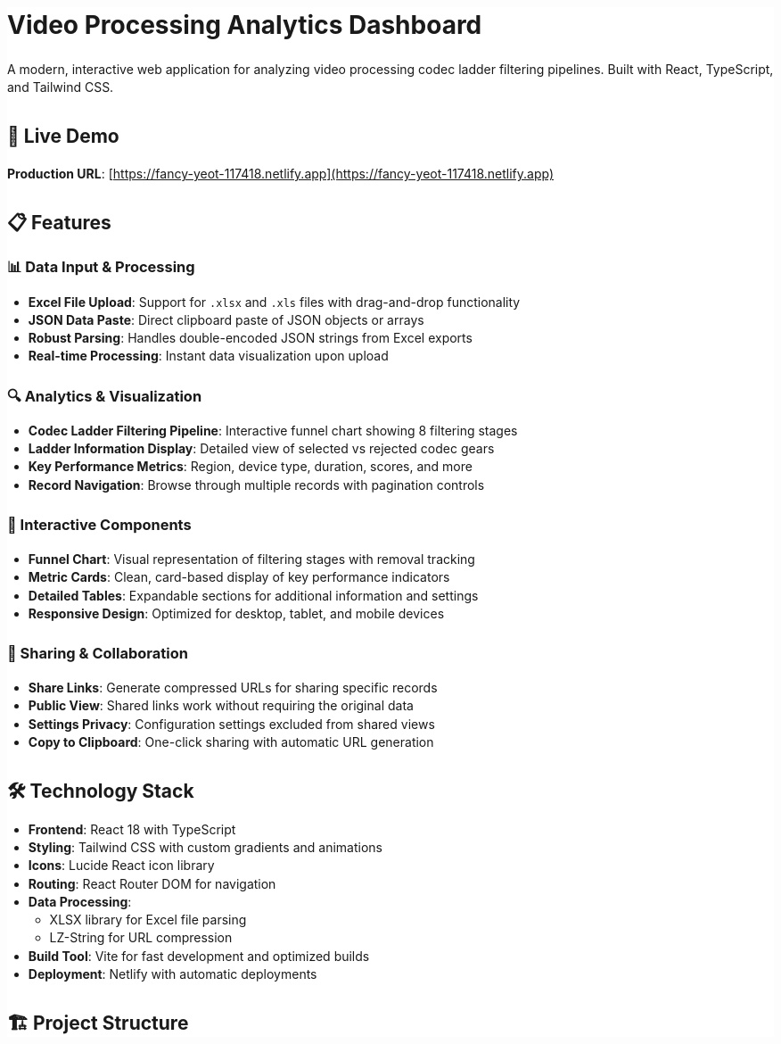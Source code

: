 # Video Processing Analytics Dashboard

A modern, interactive web application for analyzing video processing codec ladder filtering pipelines. Built with React, TypeScript, and Tailwind CSS.

## 🚀 Live Demo

**Production URL**: [https://fancy-yeot-117418.netlify.app](https://fancy-yeot-117418.netlify.app)

## 📋 Features

### 📊 Data Input & Processing
- **Excel File Upload**: Support for `.xlsx` and `.xls` files with drag-and-drop functionality
- **JSON Data Paste**: Direct clipboard paste of JSON objects or arrays
- **Robust Parsing**: Handles double-encoded JSON strings from Excel exports
- **Real-time Processing**: Instant data visualization upon upload

### 🔍 Analytics & Visualization
- **Codec Ladder Filtering Pipeline**: Interactive funnel chart showing 8 filtering stages
- **Ladder Information Display**: Detailed view of selected vs rejected codec gears
- **Key Performance Metrics**: Region, device type, duration, scores, and more
- **Record Navigation**: Browse through multiple records with pagination controls

### 🎯 Interactive Components
- **Funnel Chart**: Visual representation of filtering stages with removal tracking
- **Metric Cards**: Clean, card-based display of key performance indicators
- **Detailed Tables**: Expandable sections for additional information and settings
- **Responsive Design**: Optimized for desktop, tablet, and mobile devices

### 🔗 Sharing & Collaboration
- **Share Links**: Generate compressed URLs for sharing specific records
- **Public View**: Shared links work without requiring the original data
- **Settings Privacy**: Configuration settings excluded from shared views
- **Copy to Clipboard**: One-click sharing with automatic URL generation

## 🛠️ Technology Stack

- **Frontend**: React 18 with TypeScript
- **Styling**: Tailwind CSS with custom gradients and animations
- **Icons**: Lucide React icon library
- **Routing**: React Router DOM for navigation
- **Data Processing**: 
  - XLSX library for Excel file parsing
  - LZ-String for URL compression
- **Build Tool**: Vite for fast development and optimized builds
- **Deployment**: Netlify with automatic deployments

## 🏗️ Project Structure
